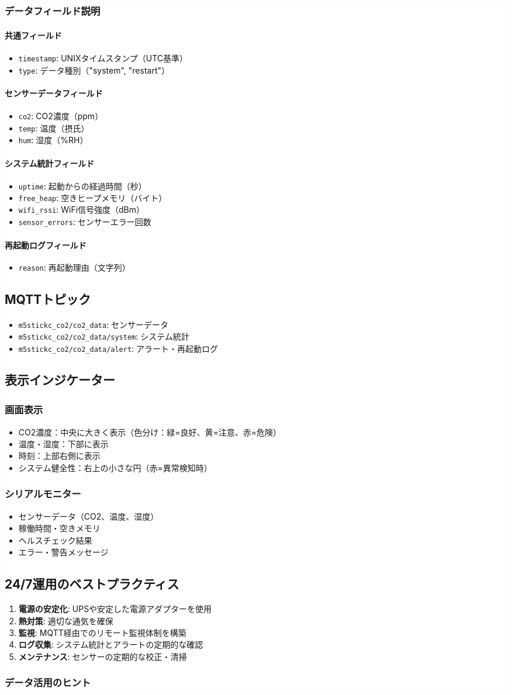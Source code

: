 ### データフィールド説明

#### 共通フィールド
- `timestamp`: UNIXタイムスタンプ（UTC基準）
- `type`: データ種別（"system", "restart"）

#### センサーデータフィールド
- `co2`: CO2濃度（ppm）
- `temp`: 温度（摂氏）
- `hum`: 湿度（%RH）

#### システム統計フィールド
- `uptime`: 起動からの経過時間（秒）
- `free_heap`: 空きヒープメモリ（バイト）
- `wifi_rssi`: WiFi信号強度（dBm）
- `sensor_errors`: センサーエラー回数

#### 再起動ログフィールド
- `reason`: 再起動理由（文字列）

## MQTTトピック

- `m5stickc_co2/co2_data`: センサーデータ
- `m5stickc_co2/co2_data/system`: システム統計
- `m5stickc_co2/co2_data/alert`: アラート・再起動ログ

## 表示インジケーター

### 画面表示
- CO2濃度：中央に大きく表示（色分け：緑=良好、黄=注意、赤=危険）
- 温度・湿度：下部に表示
- 時刻：上部右側に表示
- システム健全性：右上の小さな円（赤=異常検知時）

### シリアルモニター
- センサーデータ（CO2、温度、湿度）
- 稼働時間・空きメモリ
- ヘルスチェック結果
- エラー・警告メッセージ

## 24/7運用のベストプラクティス

1. **電源の安定化**: UPSや安定した電源アダプターを使用
2. **熱対策**: 適切な通気を確保
3. **監視**: MQTT経由でのリモート監視体制を構築
4. **ログ収集**: システム統計とアラートの定期的な確認
5. **メンテナンス**: センサーの定期的な校正・清掃

### データ活用のヒント
